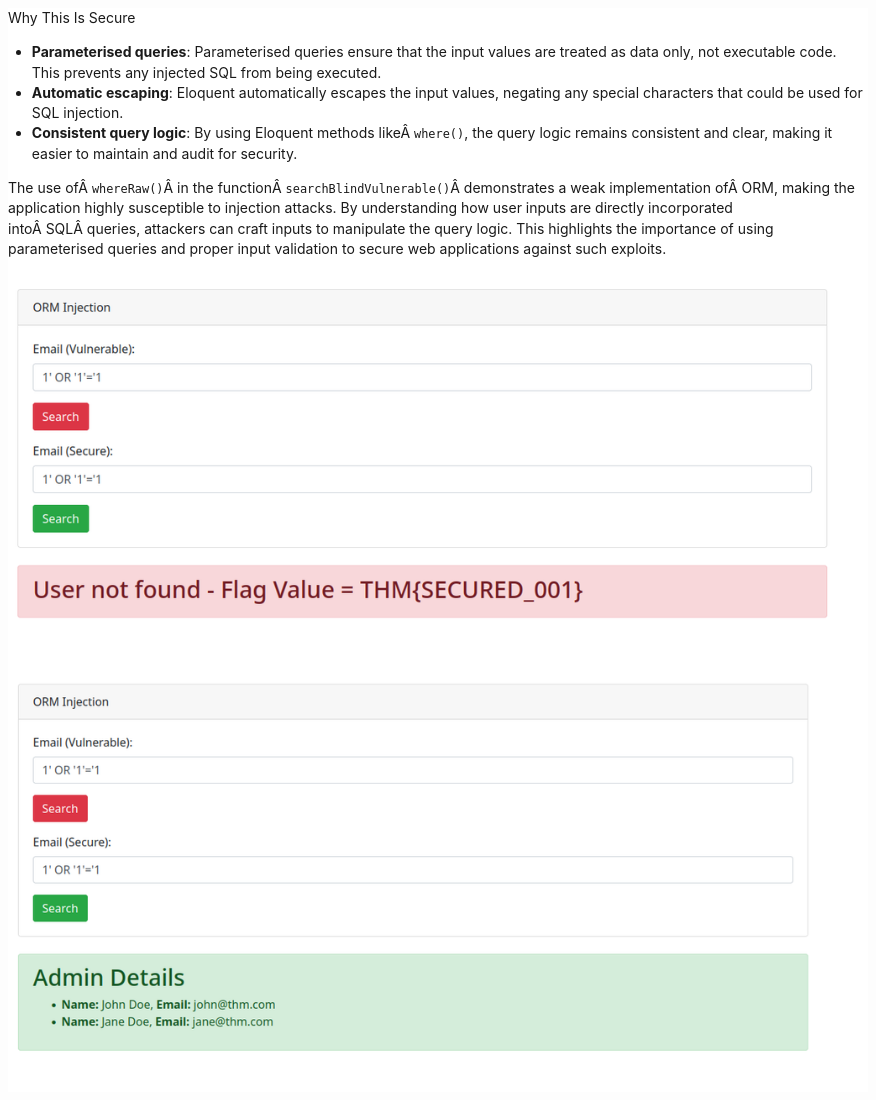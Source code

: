 Why This Is Secure

- **Parameterised queries**: Parameterised queries ensure that the input values are treated as data only, not executable code. This prevents any injected SQL from being executed.
- **Automatic escaping**: Eloquent automatically escapes the input values, negating any special characters that could be used for SQL injection.
- **Consistent query logic**: By using Eloquent methods likeÂ `where()`, the query logic remains consistent and clear, making it easier to maintain and audit for security.  
    

The use ofÂ `whereRaw()`Â in the functionÂ `searchBlindVulnerable()`Â demonstrates a weak implementation ofÂ ORM, making the application highly susceptible to injection attacks. By understanding how user inputs are directly incorporated intoÂ SQLÂ queries, attackers can craft inputs to manipulate the query logic. This highlights the importance of using parameterised queries and proper input validation to secure web applications against such exploits.

![Pasted image 20250506125526.png](../../../IMAGES/Pasted%20image%2020250506125526.png)

![Pasted image 20250506125550.png](../../../IMAGES/Pasted%20image%2020250506125550.png)
